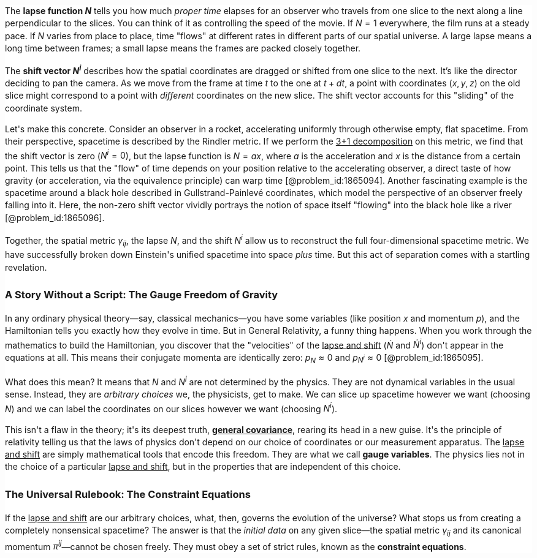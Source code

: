 The **lapse function $N$** tells you how much *proper time* elapses for an observer who travels from one slice to the next along a line perpendicular to the slices. You can think of it as controlling the speed of the movie. If $N=1$ everywhere, the film runs at a steady pace. If $N$ varies from place to place, time "flows" at different rates in different parts of our spatial universe. A large lapse means a long time between frames; a small lapse means the frames are packed closely together.

The **shift vector $N^i$** describes how the spatial coordinates are dragged or shifted from one slice to the next. It’s like the director deciding to pan the camera. As we move from the frame at time $t$ to the one at $t+dt$, a point with coordinates $(x, y, z)$ on the old slice might correspond to a point with *different* coordinates on the new slice. The shift vector accounts for this "sliding" of the coordinate system.

Let's make this concrete. Consider an observer in a rocket, accelerating uniformly through otherwise empty, flat spacetime. From their perspective, spacetime is described by the Rindler metric. If we perform the [3+1 decomposition](@article_id:139835) on this metric, we find that the shift vector is zero ($N^i=0$), but the lapse function is $N = ax$, where $a$ is the acceleration and $x$ is the distance from a certain point. This tells us that the "flow" of time depends on your position relative to the accelerating observer, a direct taste of how gravity (or acceleration, via the equivalence principle) can warp time [@problem_id:1865094]. Another fascinating example is the spacetime around a black hole described in Gullstrand-Painlevé coordinates, which model the perspective of an observer freely falling into it. Here, the non-zero shift vector vividly portrays the notion of space itself "flowing" into the black hole like a river [@problem_id:1865096].

Together, the spatial metric $\gamma_{ij}$, the lapse $N$, and the shift $N^i$ allow us to reconstruct the full four-dimensional spacetime metric. We have successfully broken down Einstein's unified spacetime into space *plus* time. But this act of separation comes with a startling revelation.

### A Story Without a Script: The Gauge Freedom of Gravity

In any ordinary physical theory—say, classical mechanics—you have some variables (like position $x$ and momentum $p$), and the Hamiltonian tells you exactly how they evolve in time. But in General Relativity, a funny thing happens. When you work through the mathematics to build the Hamiltonian, you discover that the "velocities" of the [lapse and shift](@article_id:140416) ($\dot{N}$ and $\dot{N}^i$) don't appear in the equations at all. This means their conjugate momenta are identically zero: $p_N \approx 0$ and $p_{N^i} \approx 0$ [@problem_id:1865095].

What does this mean? It means that $N$ and $N^i$ are not determined by the physics. They are not dynamical variables in the usual sense. Instead, they are *arbitrary choices* we, the physicists, get to make. We can slice up spacetime however we want (choosing $N$) and we can label the coordinates on our slices however we want (choosing $N^i$).

This isn't a flaw in the theory; it's its deepest truth, **[general covariance](@article_id:158796)**, rearing its head in a new guise. It's the principle of relativity telling us that the laws of physics don't depend on our choice of coordinates or our measurement apparatus. The [lapse and shift](@article_id:140416) are simply mathematical tools that encode this freedom. They are what we call **gauge variables**. The physics lies not in the choice of a particular [lapse and shift](@article_id:140416), but in the properties that are independent of this choice.

### The Universal Rulebook: The Constraint Equations

If the [lapse and shift](@article_id:140416) are our arbitrary choices, what, then, governs the evolution of the universe? What stops us from creating a completely nonsensical spacetime? The answer is that the *initial data* on any given slice—the spatial metric $\gamma_{ij}$ and its canonical momentum $\pi^{ij}$—cannot be chosen freely. They must obey a set of strict rules, known as the **constraint equations**.
